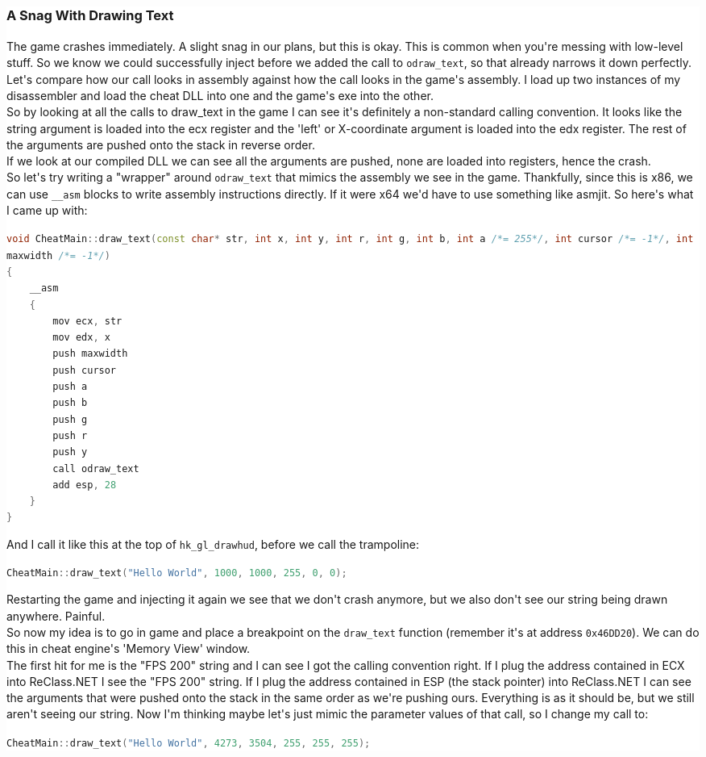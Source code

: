### A Snag With Drawing Text ###
The game crashes immediately. A slight snag in our plans, but this is okay. This is common when you're messing with low-level stuff. So we know we could successfully inject before we added the call to `odraw_text`, so that already narrows it down perfectly. Let's compare how our call looks in assembly against how the call looks in the game's assembly. I load up two instances of my disassembler and load the cheat DLL into one and the game's exe into the other.<br>
So by looking at all the calls to draw_text in the game I can see it's definitely a non-standard calling convention. It looks like the string argument is loaded into the ecx register and the 'left' or X-coordinate argument is loaded into the edx register. The rest of the arguments are pushed onto the stack in reverse order.<br>
If we look at our compiled DLL we can see all the arguments are pushed, none are loaded into registers, hence the crash.<br>
So let's try writing a "wrapper" around `odraw_text` that mimics the assembly we see in the game. Thankfully, since this is x86, we can use `__asm` blocks to write assembly instructions directly. If it were x64 we'd have to use something like asmjit. So here's what I came up with:
```cpp
void CheatMain::draw_text(const char* str, int x, int y, int r, int g, int b, int a /*= 255*/, int cursor /*= -1*/, int maxwidth /*= -1*/)
{
	__asm
	{
		mov ecx, str
		mov edx, x
		push maxwidth
		push cursor
		push a
		push b
		push g
		push r
		push y
		call odraw_text
		add esp, 28
	}
}
```
And I call it like this at the top of `hk_gl_drawhud`, before we call the trampoline:
```cpp
CheatMain::draw_text("Hello World", 1000, 1000, 255, 0, 0);
```

Restarting the game and injecting it again we see that we don't crash anymore, but we also don't see our string being drawn anywhere. Painful.<br>
So now my idea is to go in game and place a breakpoint on the `draw_text` function (remember it's at address `0x46DD20`). We can do this in cheat engine's 'Memory View' window.<br>
The first hit for me is the "FPS 200" string and I can see I got the calling convention right. If I plug the address contained in ECX into ReClass.NET I see the "FPS 200" string. If I plug the address contained in ESP (the stack pointer) into ReClass.NET I can see the arguments that were pushed onto the stack in the same order as we're pushing ours. Everything is as it should be, but we still aren't seeing our string. Now I'm thinking maybe let's just mimic the parameter values of that call, so I change my call to:
```cpp
CheatMain::draw_text("Hello World", 4273, 3504, 255, 255, 255);
```
